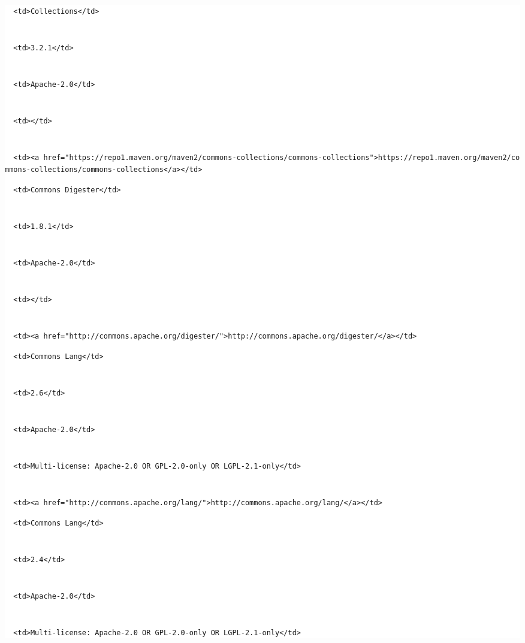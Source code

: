   
      <td>Collections</td>
    
  
      <td>3.2.1</td>
    
  
      <td>Apache-2.0</td>
    
  
      <td></td>
    
  
      <td><a href="https://repo1.maven.org/maven2/commons-collections/commons-collections">https://repo1.maven.org/maven2/commons-collections/commons-collections</a></td>
    
  
</tr>
<tr>
    
  
      <td>Commons Digester</td>
    
  
      <td>1.8.1</td>
    
  
      <td>Apache-2.0</td>
    
  
      <td></td>
    
  
      <td><a href="http://commons.apache.org/digester/">http://commons.apache.org/digester/</a></td>
    
  
</tr>
<tr>
    
  
      <td>Commons Lang</td>
    
  
      <td>2.6</td>
    
  
      <td>Apache-2.0</td>
    
  
      <td>Multi-license: Apache-2.0 OR GPL-2.0-only OR LGPL-2.1-only</td>
    
  
      <td><a href="http://commons.apache.org/lang/">http://commons.apache.org/lang/</a></td>
    
  
</tr>
<tr>
    
  
      <td>Commons Lang</td>
    
  
      <td>2.4</td>
    
  
      <td>Apache-2.0</td>
    
  
      <td>Multi-license: Apache-2.0 OR GPL-2.0-only OR LGPL-2.1-only</td>
    
  